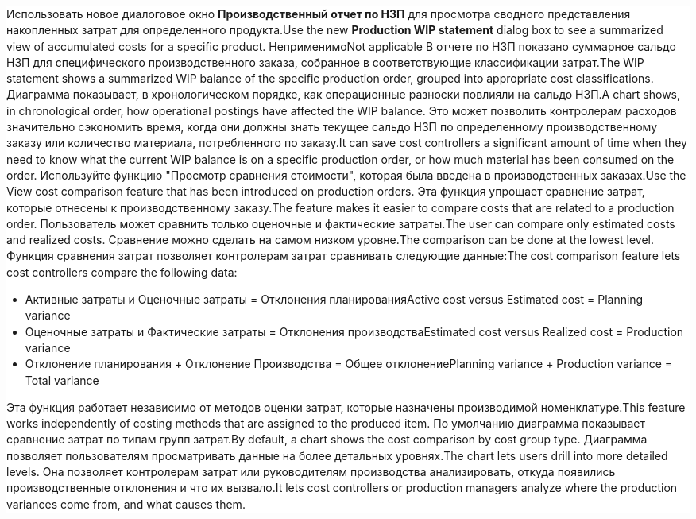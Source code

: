 <td><span data-ttu-id="1163f-156">Использовать новое диалоговое окно <strong>Производственный отчет по НЗП</strong> для просмотра сводного представления накопленных затрат для определенного продукта.</span><span class="sxs-lookup"><span data-stu-id="1163f-156">Use the new <strong>Production WIP statement</strong> dialog box to see a summarized view of accumulated costs for a specific product.</span></span></td>
<td><span data-ttu-id="1163f-157">Неприменимо</span><span class="sxs-lookup"><span data-stu-id="1163f-157">Not applicable</span></span></td>
<td><span data-ttu-id="1163f-158">В отчете по НЗП показано суммарное сальдо НЗП для специфического производственного заказа, собранное в соответствующие классификации затрат.</span><span class="sxs-lookup"><span data-stu-id="1163f-158">The WIP statement shows a summarized WIP balance of the specific production order, grouped into appropriate cost classifications.</span></span> <span data-ttu-id="1163f-159">Диаграмма показывает, в хронологическом порядке, как операционные разноски повлияли на сальдо НЗП.</span><span class="sxs-lookup"><span data-stu-id="1163f-159">A chart shows, in chronological order, how operational postings have affected the WIP balance.</span></span></td>
<td><span data-ttu-id="1163f-160">Это может позволить контролерам расходов значительно сэкономить время, когда они должны знать текущее сальдо НЗП по определенному производственному заказу или количество материала, потребленного по заказу.</span><span class="sxs-lookup"><span data-stu-id="1163f-160">It can save cost controllers a significant amount of time when they need to know what the current WIP balance is on a specific production order, or how much material has been consumed on the order.</span></span></td>
</tr>
<tr class="odd">
<td><span data-ttu-id="1163f-161">Используйте функцию "Просмотр сравнения стоимости", которая была введена в производственных заказах.</span><span class="sxs-lookup"><span data-stu-id="1163f-161">Use the View cost comparison feature that has been introduced on production orders.</span></span> <span data-ttu-id="1163f-162">Эта функция упрощает сравнение затрат, которые отнесены к производственному заказу.</span><span class="sxs-lookup"><span data-stu-id="1163f-162">The feature makes it easier to compare costs that are related to a production order.</span></span></td>
<td><span data-ttu-id="1163f-163">Пользователь может сравнить только оценочные и фактические затраты.</span><span class="sxs-lookup"><span data-stu-id="1163f-163">The user can compare only estimated costs and realized costs.</span></span> <span data-ttu-id="1163f-164">Сравнение можно сделать на самом низком уровне.</span><span class="sxs-lookup"><span data-stu-id="1163f-164">The comparison can be done at the lowest level.</span></span></td>
<td><span data-ttu-id="1163f-165">Функция сравнения затрат позволяет контролерам затрат сравнивать следующие данные:</span><span class="sxs-lookup"><span data-stu-id="1163f-165">The cost comparison feature lets cost controllers compare the following data:</span></span>
<ul>
<li><span data-ttu-id="1163f-166">Активные затраты и Оценочные затраты = Отклонения планирования</span><span class="sxs-lookup"><span data-stu-id="1163f-166">Active cost versus Estimated cost = Planning variance</span></span></li>
<li><span data-ttu-id="1163f-167">Оценочные затраты и Фактические затраты = Отклонения производства</span><span class="sxs-lookup"><span data-stu-id="1163f-167">Estimated cost versus Realized cost = Production variance</span></span></li>
<li><span data-ttu-id="1163f-168">Отклонение планирования + Отклонение Производства = Общее отклонение</span><span class="sxs-lookup"><span data-stu-id="1163f-168">Planning variance + Production variance = Total variance</span></span></li>
</ul>
<span data-ttu-id="1163f-169">Эта функция работает независимо от методов оценки затрат, которые назначены производимой номенклатуре.</span><span class="sxs-lookup"><span data-stu-id="1163f-169">This feature works independently of costing methods that are assigned to the produced item.</span></span> <span data-ttu-id="1163f-170">По умолчанию диаграмма показывает сравнение затрат по типам групп затрат.</span><span class="sxs-lookup"><span data-stu-id="1163f-170">By default, a chart shows the cost comparison by cost group type.</span></span> <span data-ttu-id="1163f-171">Диаграмма позволяет пользователям просматривать данные на более детальных уровнях.</span><span class="sxs-lookup"><span data-stu-id="1163f-171">The chart lets users drill into more detailed levels.</span></span></td>
<td><span data-ttu-id="1163f-172">Она позволяет контролерам затрат или руководителям производства анализировать, откуда появились производственные отклонения и что их вызвало.</span><span class="sxs-lookup"><span data-stu-id="1163f-172">It lets cost controllers or production managers analyze where the production variances come from, and what causes them.</span></span></td>
</tr>
</tbody>
</table>
